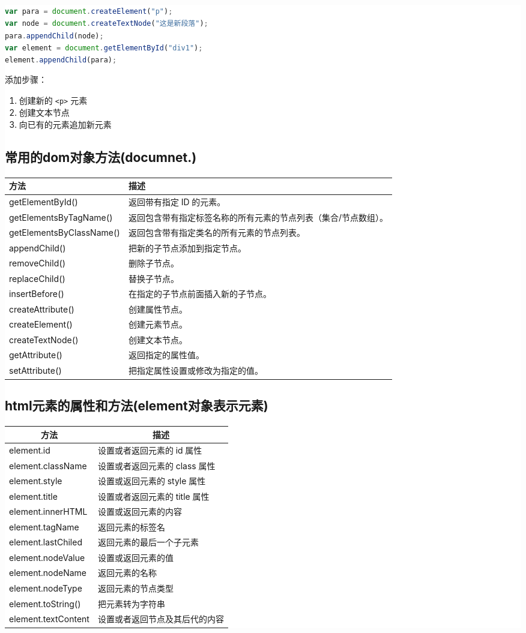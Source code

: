 ```js
var para = document.createElement("p");
var node = document.createTextNode("这是新段落");
para.appendChild(node);
var element = document.getElementById("div1");
element.appendChild(para);
```

添加步骤：

1. 创建新的 `<p>` 元素
2. 创建文本节点
3. 向已有的元素追加新元素

## 常用的dom对象方法(documnet.)

| **方法**                 | **描述**                                                     |
| :----------------------- | :----------------------------------------------------------- |
| getElementById()         | 返回带有指定 ID 的元素。                                     |
| getElementsByTagName()   | 返回包含带有指定标签名称的所有元素的节点列表（集合/节点数组）。 |
| getElementsByClassName() | 返回包含带有指定类名的所有元素的节点列表。                   |
| appendChild()            | 把新的子节点添加到指定节点。                                 |
| removeChild()            | 删除子节点。                                                 |
| replaceChild()           | 替换子节点。                                                 |
| insertBefore()           | 在指定的子节点前面插入新的子节点。                           |
| createAttribute()        | 创建属性节点。                                               |
| createElement()          | 创建元素节点。                                               |
| createTextNode()         | 创建文本节点。                                               |
| getAttribute()           | 返回指定的属性值。                                           |
| setAttribute()           | 把指定属性设置或修改为指定的值。                             |

## html元素的属性和方法(element对象表示元素)

| **方法**                      | **描述**                                       |
| ----------------------------- | ---------------------------------------------- |
| element.id                    | 设置或者返回元素的 id 属性                     |
| element.className             | 设置或者返回元素的 class 属性                  |
| element.style                 | 设置或返回元素的 style 属性                    |
| element.title                 | 设置或者返回元素的 title 属性                  |
| element.innerHTML             | 设置或返回元素的内容                           |
| element.tagName               | 返回元素的标签名                               |
| element.lastChiled            | 返回元素的最后一个子元素                       |
| element.nodeValue             | 设置或返回元素的值                             |
| element.nodeName              | 返回元素的名称                                 |
| element.nodeType              | 返回元素的节点类型                             |
| element.toString()            | 把元素转为字符串                               |
| element.textContent           | 设置或者返回节点及其后代的内容                 |